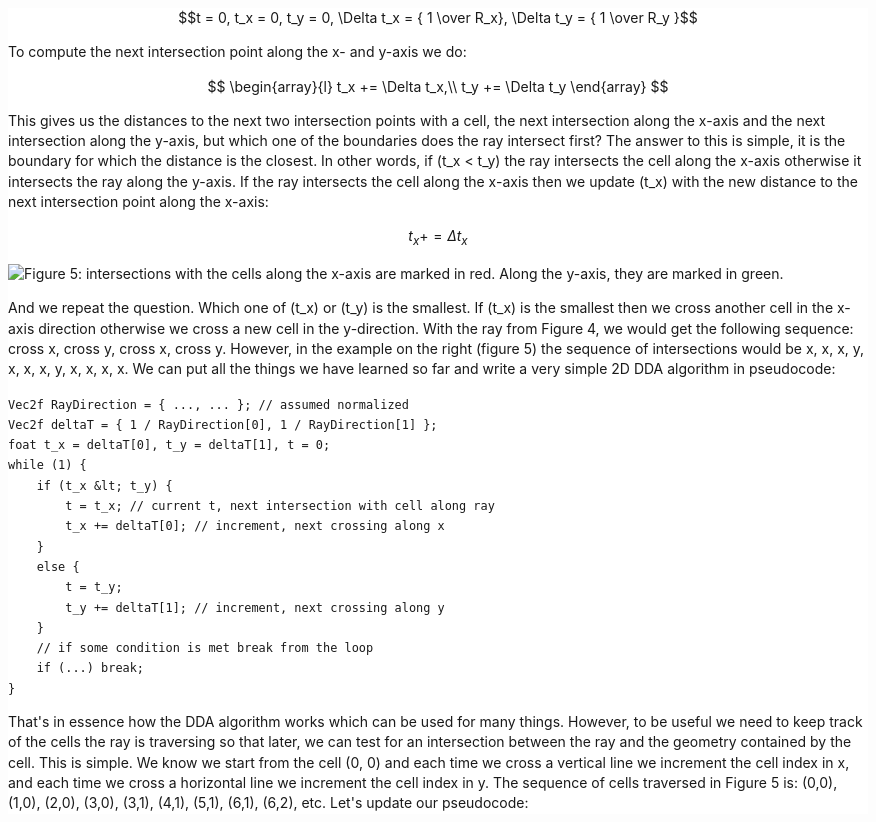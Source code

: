 $$t = 0, t_x = 0, t_y = 0, \Delta t_x = { 1 \over R_x}, \Delta t_y = { 1 \over R_y }$$

To compute the next intersection point along the x- and y-axis we do:

$$
\begin{array}{l}
t_x += \Delta t_x,\\
t_y += \Delta t_y
\end{array}
$$

This gives us the distances to the next two intersection points with a cell, the next intersection along the x-axis and the next intersection along the y-axis, but which one of the boundaries does the ray intersect first? The answer to this is simple, it is the boundary for which the distance is the closest. In other words, if \(t_x < t_y\) the ray intersects the cell along the x-axis otherwise it intersects the ray along the y-axis. If the ray intersects the cell along the x-axis then we update \(t_x\) with the new distance to the next intersection point along the x-axis:

$$t_x += \Delta t_x$$

![Figure 5: intersections with the cells along the x-axis are marked in red. Along the y-axis, they are marked in green.](/images/acceleration-structure/gridtraversal2.png?)

And we repeat the question. Which one of \(t_x\) or \(t_y\) is the smallest. If \(t_x\) is the smallest then we cross another cell in the x-axis direction otherwise we cross a new cell in the y-direction. With the ray from Figure 4, we would get the following sequence: cross x, cross y, cross x, cross y. However, in the example on the right (figure 5) the sequence of intersections would be x, x, x, y, x, x, x, y, x, x, x, x. We can put all the things we have learned so far and write a very simple 2D DDA algorithm in pseudocode:

```
Vec2f RayDirection = { ..., ... }; // assumed normalized
Vec2f deltaT = { 1 / RayDirection[0], 1 / RayDirection[1] };
foat t_x = deltaT[0], t_y = deltaT[1], t = 0;
while (1) {
	if (t_x &lt; t_y) {
        t = t_x; // current t, next intersection with cell along ray
        t_x += deltaT[0]; // increment, next crossing along x
    }
    else {
        t = t_y;
        t_y += deltaT[1]; // increment, next crossing along y
    }
    // if some condition is met break from the loop
    if (...) break;
}
```

That's in essence how the DDA algorithm works which can be used for many things. However, to be useful we need to keep track of the cells the ray is traversing so that later, we can test for an intersection between the ray and the geometry contained by the cell. This is simple. We know we start from the cell (0, 0) and each time we cross a vertical line we increment the cell index in x, and each time we cross a horizontal line we increment the cell index in y. The sequence of cells traversed in Figure 5 is: (0,0), (1,0), (2,0), (3,0), (3,1), (4,1), (5,1), (6,1), (6,2), etc. Let's update our pseudocode:
